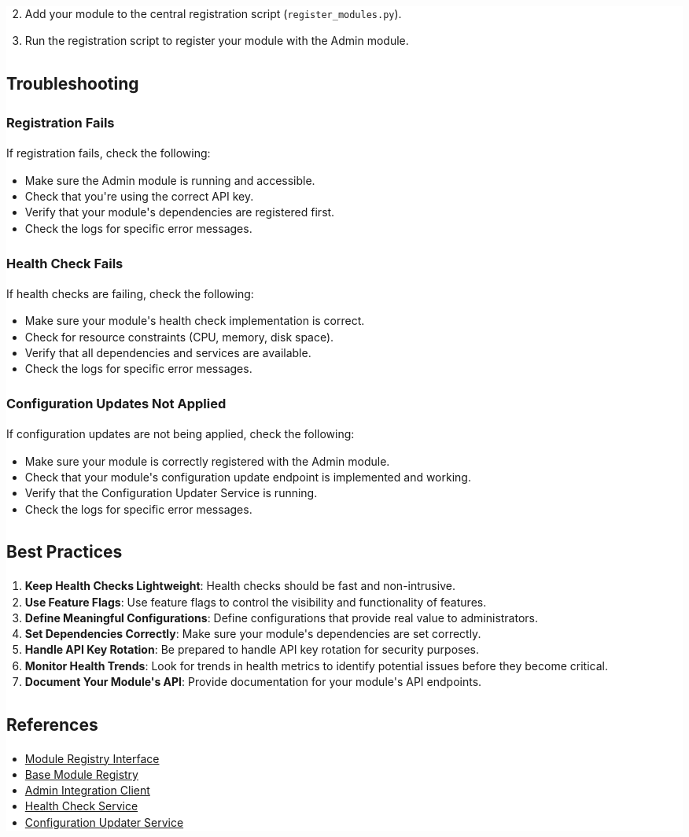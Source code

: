 2. Add your module to the central registration script (`register_modules.py`).

3. Run the registration script to register your module with the Admin module.

## Troubleshooting

### Registration Fails

If registration fails, check the following:

- Make sure the Admin module is running and accessible.
- Check that you're using the correct API key.
- Verify that your module's dependencies are registered first.
- Check the logs for specific error messages.

### Health Check Fails

If health checks are failing, check the following:

- Make sure your module's health check implementation is correct.
- Check for resource constraints (CPU, memory, disk space).
- Verify that all dependencies and services are available.
- Check the logs for specific error messages.

### Configuration Updates Not Applied

If configuration updates are not being applied, check the following:

- Make sure your module is correctly registered with the Admin module.
- Check that your module's configuration update endpoint is implemented and working.
- Verify that the Configuration Updater Service is running.
- Check the logs for specific error messages.

## Best Practices

1. **Keep Health Checks Lightweight**: Health checks should be fast and non-intrusive.
2. **Use Feature Flags**: Use feature flags to control the visibility and functionality of features.
3. **Define Meaningful Configurations**: Define configurations that provide real value to administrators.
4. **Set Dependencies Correctly**: Make sure your module's dependencies are set correctly.
5. **Handle API Key Rotation**: Be prepared to handle API key rotation for security purposes.
6. **Monitor Health Trends**: Look for trends in health metrics to identify potential issues before they become critical.
7. **Document Your Module's API**: Provide documentation for your module's API endpoints.

## References

- [Module Registry Interface](/integration_interfaces/api/module_registry.py)
- [Base Module Registry](/integration_interfaces/api/base_module_registry.py)
- [Admin Integration Client](/integration_interfaces/api/admin_client.py)
- [Health Check Service](/monitoring/health_check_service.py)
- [Configuration Updater Service](/app/Portals/Admin/dashboard/services/config_updater.py)
